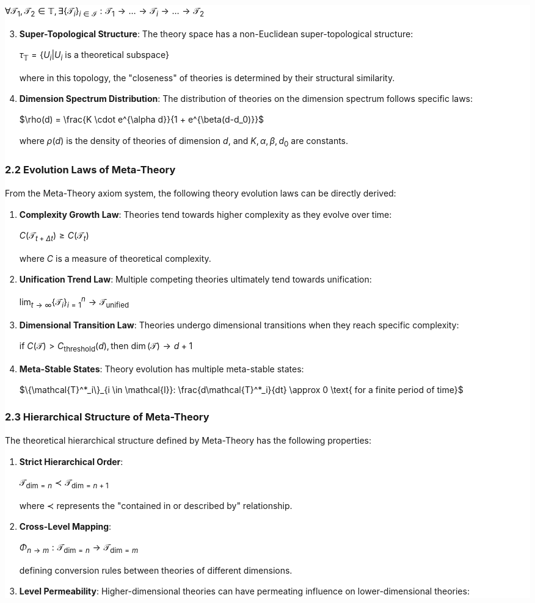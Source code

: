    $`\forall \mathcal{T}_1, \mathcal{T}_2 \in \mathbb{T}, \exists \{\mathcal{T}_i\}_{i \in \mathcal{I}}: \mathcal{T}_1 \rightarrow \ldots \rightarrow \mathcal{T}_i \rightarrow \ldots \rightarrow \mathcal{T}_2`$

3. **Super-Topological Structure**: The theory space has a non-Euclidean super-topological structure:

   $`\tau_{\mathbb{T}} = \{U_i | U_i \text{ is a theoretical subspace}\}`$

   where in this topology, the "closeness" of theories is determined by their structural similarity.

4. **Dimension Spectrum Distribution**: The distribution of theories on the dimension spectrum follows specific laws:

   $`\rho(d) = \frac{K \cdot e^{\alpha d}}{1 + e^{\beta(d-d_0)}}`$

   where $`\rho(d)`$ is the density of theories of dimension $`d`$, and $`K, \alpha, \beta, d_0`$ are constants.

### 2.2 Evolution Laws of Meta-Theory

From the Meta-Theory axiom system, the following theory evolution laws can be directly derived:

1. **Complexity Growth Law**: Theories tend towards higher complexity as they evolve over time:

   $`C(\mathcal{T}_{t+\Delta t}) \geq C(\mathcal{T}_t)`$

   where $`C`$ is a measure of theoretical complexity.

2. **Unification Trend Law**: Multiple competing theories ultimately tend towards unification:

   $`\lim_{t \rightarrow \infty} \{\mathcal{T}_i\}_{i=1}^n \rightarrow \mathcal{T}_{\text{unified}}`$

3. **Dimensional Transition Law**: Theories undergo dimensional transitions when they reach specific complexity:

   $`\text{if } C(\mathcal{T}) > C_{\text{threshold}}(d), \text{then } \dim(\mathcal{T}) \rightarrow d+1`$

4. **Meta-Stable States**: Theory evolution has multiple meta-stable states:

   $`\{\mathcal{T}^*_i\}_{i \in \mathcal{I}}: \frac{d\mathcal{T}^*_i}{dt} \approx 0 \text{ for a finite period of time}`$

### 2.3 Hierarchical Structure of Meta-Theory

The theoretical hierarchical structure defined by Meta-Theory has the following properties:

1. **Strict Hierarchical Order**:
   
   $`\mathcal{T}_{\text{dim}=n} \prec \mathcal{T}_{\text{dim}=n+1}`$

   where $`\prec`$ represents the "contained in or described by" relationship.

2. **Cross-Level Mapping**:
   
   $`\Phi_{n \rightarrow m}: \mathcal{T}_{\text{dim}=n} \rightarrow \mathcal{T}_{\text{dim}=m}`$

   defining conversion rules between theories of different dimensions.

3. **Level Permeability**: Higher-dimensional theories can have permeating influence on lower-dimensional theories:
